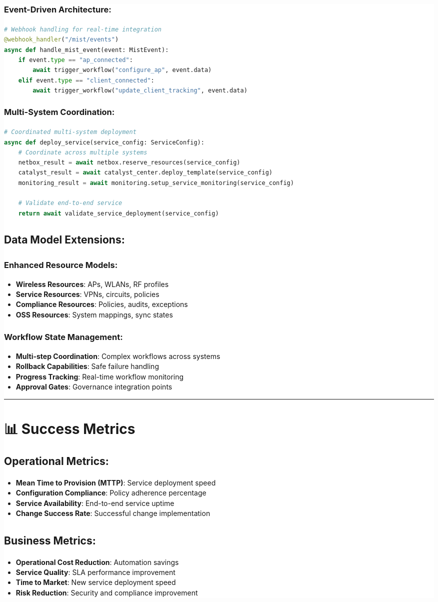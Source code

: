 ### **Event-Driven Architecture:**
```python
# Webhook handling for real-time integration
@webhook_handler("/mist/events")
async def handle_mist_event(event: MistEvent):
    if event.type == "ap_connected":
        await trigger_workflow("configure_ap", event.data)
    elif event.type == "client_connected":
        await trigger_workflow("update_client_tracking", event.data)
```

### **Multi-System Coordination:**
```python
# Coordinated multi-system deployment
async def deploy_service(service_config: ServiceConfig):
    # Coordinate across multiple systems
    netbox_result = await netbox.reserve_resources(service_config)
    catalyst_result = await catalyst_center.deploy_template(service_config)
    monitoring_result = await monitoring.setup_service_monitoring(service_config)
    
    # Validate end-to-end service
    return await validate_service_deployment(service_config)
```

## **Data Model Extensions:**

### **Enhanced Resource Models:**
- **Wireless Resources**: APs, WLANs, RF profiles
- **Service Resources**: VPNs, circuits, policies  
- **Compliance Resources**: Policies, audits, exceptions
- **OSS Resources**: System mappings, sync states

### **Workflow State Management:**
- **Multi-step Coordination**: Complex workflows across systems
- **Rollback Capabilities**: Safe failure handling
- **Progress Tracking**: Real-time workflow monitoring
- **Approval Gates**: Governance integration points

---

# 📊 Success Metrics

## **Operational Metrics:**
- **Mean Time to Provision (MTTP)**: Service deployment speed
- **Configuration Compliance**: Policy adherence percentage
- **Service Availability**: End-to-end service uptime
- **Change Success Rate**: Successful change implementation

## **Business Metrics:**
- **Operational Cost Reduction**: Automation savings
- **Service Quality**: SLA performance improvement
- **Time to Market**: New service deployment speed
- **Risk Reduction**: Security and compliance improvement
